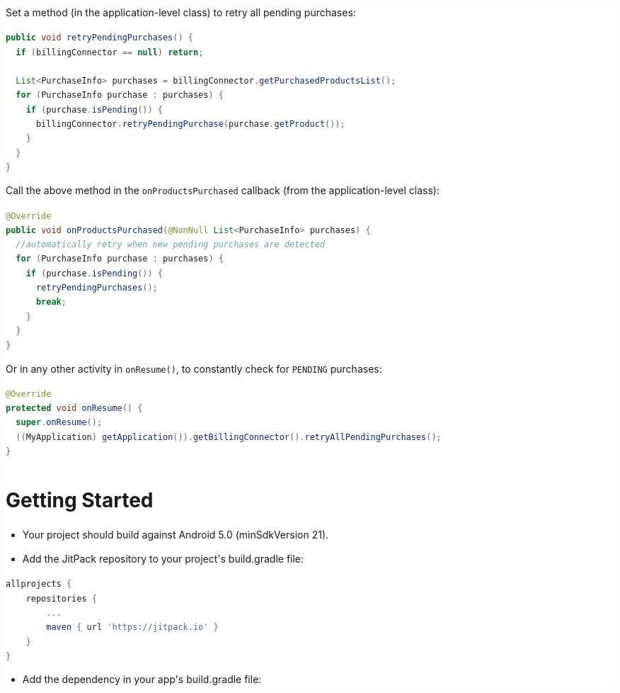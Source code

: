 Set a method (in the application-level class) to retry all pending purchases:

```java
public void retryPendingPurchases() {
  if (billingConnector == null) return;

  List<PurchaseInfo> purchases = billingConnector.getPurchasedProductsList();
  for (PurchaseInfo purchase : purchases) {
    if (purchase.isPending()) {
      billingConnector.retryPendingPurchase(purchase.getProduct());
    }
  }
}
```

Call the above method in the `onProductsPurchased` callback (from the application-level class):

```java
@Override
public void onProductsPurchased(@NonNull List<PurchaseInfo> purchases) {
  //automatically retry when new pending purchases are detected
  for (PurchaseInfo purchase : purchases) {
    if (purchase.isPending()) {
      retryPendingPurchases();
      break;
    }
  }
}
```

Or in any other activity in `onResume()`, to constantly check for `PENDING` purchases:

```java
@Override
protected void onResume() {
  super.onResume();
  ((MyApplication) getApplication()).getBillingConnector().retryAllPendingPurchases();
}
```

# Getting Started

* Your project should build against Android 5.0 (minSdkVersion 21).

* Add the JitPack repository to your project's build.gradle file:

```gradle
allprojects {
    repositories {
        ...
        maven { url 'https://jitpack.io' }
    }
}
```

* Add the dependency in your app's build.gradle file:
